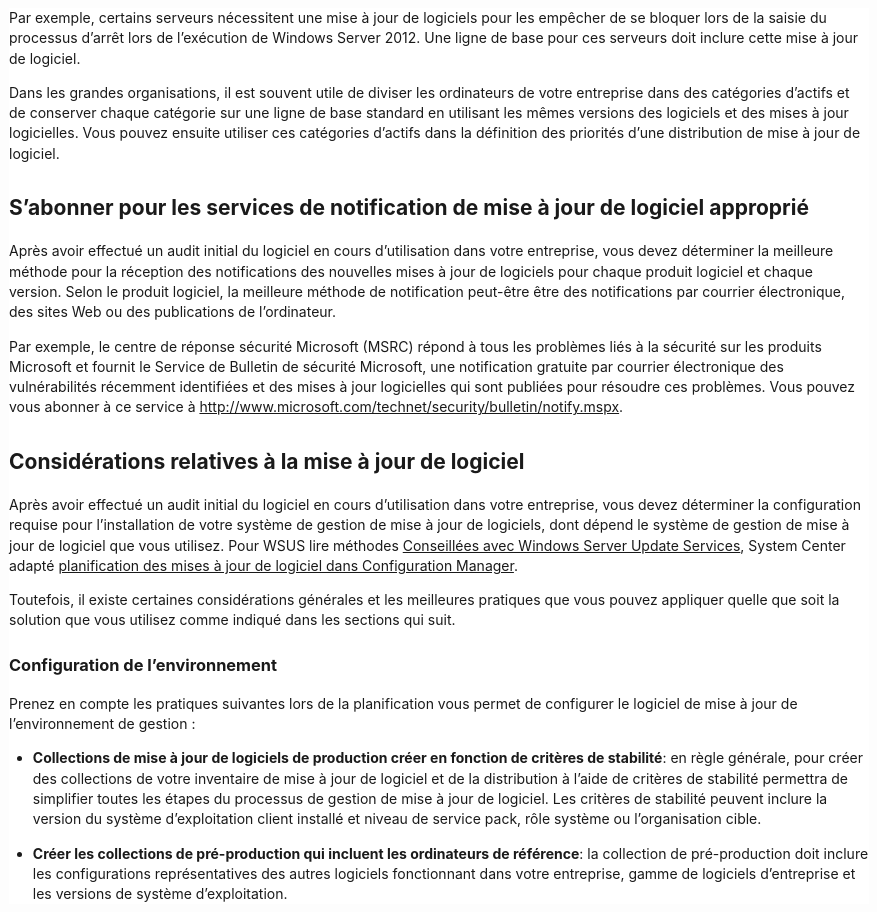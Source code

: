 Par exemple, certains serveurs nécessitent une mise à jour de logiciels pour les empêcher de se bloquer lors de la saisie du processus d’arrêt lors de l’exécution de Windows Server 2012. Une ligne de base pour ces serveurs doit inclure cette mise à jour de logiciel.

Dans les grandes organisations, il est souvent utile de diviser les ordinateurs de votre entreprise dans des catégories d’actifs et de conserver chaque catégorie sur une ligne de base standard en utilisant les mêmes versions des logiciels et des mises à jour logicielles. Vous pouvez ensuite utiliser ces catégories d’actifs dans la définition des priorités d’une distribution de mise à jour de logiciel.

## <a name="subscribe-to-the-appropriate-software-update-notification-services"></a>S’abonner pour les services de notification de mise à jour de logiciel approprié

Après avoir effectué un audit initial du logiciel en cours d’utilisation dans votre entreprise, vous devez déterminer la meilleure méthode pour la réception des notifications des nouvelles mises à jour de logiciels pour chaque produit logiciel et chaque version. Selon le produit logiciel, la meilleure méthode de notification peut-être être des notifications par courrier électronique, des sites Web ou des publications de l’ordinateur.

Par exemple, le centre de réponse sécurité Microsoft (MSRC) répond à tous les problèmes liés à la sécurité sur les produits Microsoft et fournit le Service de Bulletin de sécurité Microsoft, une notification gratuite par courrier électronique des vulnérabilités récemment identifiées et des mises à jour logicielles qui sont publiées pour résoudre ces problèmes. Vous pouvez vous abonner à ce service à http://www.microsoft.com/technet/security/bulletin/notify.mspx.

## <a name="software-update-considerations"></a>Considérations relatives à la mise à jour de logiciel

Après avoir effectué un audit initial du logiciel en cours d’utilisation dans votre entreprise, vous devez déterminer la configuration requise pour l’installation de votre système de gestion de mise à jour de logiciels, dont dépend le système de gestion de mise à jour de logiciel que vous utilisez. Pour WSUS lire méthodes [Conseillées avec Windows Server Update Services](https://technet.microsoft.com/library/Cc708536), System Center adapté [planification des mises à jour de logiciel dans Configuration Manager](https://technet.microsoft.com/library/gg712696).

Toutefois, il existe certaines considérations générales et les meilleures pratiques que vous pouvez appliquer quelle que soit la solution que vous utilisez comme indiqué dans les sections qui suit.

### <a name="setting-up-the-environment"></a>Configuration de l’environnement

Prenez en compte les pratiques suivantes lors de la planification vous permet de configurer le logiciel de mise à jour de l’environnement de gestion :

-   **Collections de mise à jour de logiciels de production créer en fonction de critères de stabilité**: en règle générale, pour créer des collections de votre inventaire de mise à jour de logiciel et de la distribution à l’aide de critères de stabilité permettra de simplifier toutes les étapes du processus de gestion de mise à jour de logiciel. Les critères de stabilité peuvent inclure la version du système d’exploitation client installé et niveau de service pack, rôle système ou l’organisation cible.

-   **Créer les collections de pré-production qui incluent les ordinateurs de référence**: la collection de pré-production doit inclure les configurations représentatives des autres logiciels fonctionnant dans votre entreprise, gamme de logiciels d’entreprise et les versions de système d’exploitation.
